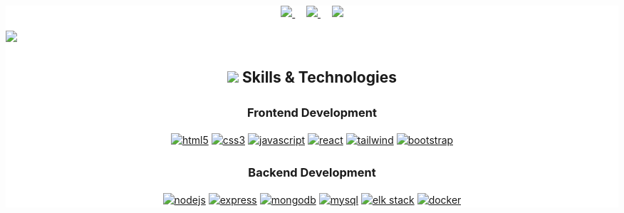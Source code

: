 <p align="center">
  <a href="https://www.linkedin.com/in/vishnu-gupta-485910293/" target="_blank">
    <img src="https://user-images.githubusercontent.com/74038190/235294012-0a55e343-37ad-4b0f-924f-c8431d9d2483.gif" width="100" />
  </a>
  &nbsp;&nbsp;&nbsp;
  <a href="mailto:guptavishnu2711@gmail.com">
    <img src="https://user-images.githubusercontent.com/74038190/216122065-2f028bae-25d6-4a3c-bc9f-175394ed5011.png" width="80" />
  </a>
  &nbsp;&nbsp;&nbsp;
  <a href="https://github.com/vishnugupta2711" target="_blank">
    <img src="https://user-images.githubusercontent.com/74038190/212257468-1e9a91f1-b626-4baa-b15d-5c385dfa7ed2.gif" width="100" />
  </a>
</p>


<img src="https://user-images.githubusercontent.com/74038190/212284115-f47cd8ff-2ffb-4b04-b5bf-4d1c14c0247f.gif" width="100%">


<h2 align="center">
  <img src="https://user-images.githubusercontent.com/74038190/212284087-bbe7e430-757e-4901-90bf-4cd2ce3e1852.gif" width="30" />
  Skills & Technologies
</h2>

<div align="center">
  
  <h3 align="center">Frontend Development</h3>
  <p align="center">
    <a href="https://www.w3.org/html/" target="_blank"><img src="https://img.shields.io/badge/HTML5-E34F26?style=for-the-badge&logo=html5&logoColor=white" alt="html5" /></a>
    <a href="https://www.w3schools.com/css/" target="_blank"><img src="https://img.shields.io/badge/CSS3-1572B6?style=for-the-badge&logo=css3&logoColor=white" alt="css3" /></a>
    <a href="https://developer.mozilla.org/en-US/docs/Web/JavaScript" target="_blank"><img src="https://img.shields.io/badge/JavaScript-F7DF1E?style=for-the-badge&logo=javascript&logoColor=black" alt="javascript" /></a>
    <a href="https://reactjs.org/" target="_blank"><img src="https://img.shields.io/badge/React-20232A?style=for-the-badge&logo=react&logoColor=61DAFB" alt="react" /></a>
    <a href="https://tailwindcss.com/" target="_blank"><img src="https://img.shields.io/badge/Tailwind_CSS-38B2AC?style=for-the-badge&logo=tailwind-css&logoColor=white" alt="tailwind" /></a>
    <a href="https://getbootstrap.com" target="_blank"><img src="https://img.shields.io/badge/Bootstrap-563D7C?style=for-the-badge&logo=bootstrap&logoColor=white" alt="bootstrap" /></a>
  </p>
  
  
  <h3 align="center">Backend Development</h3>
  <p align="center">
    <a href="https://nodejs.org" target="_blank"><img src="https://img.shields.io/badge/Node.js-43853D?style=for-the-badge&logo=node.js&logoColor=white" alt="nodejs" /></a>
    <a href="https://expressjs.com" target="_blank"><img src="https://img.shields.io/badge/Express.js-404D59?style=for-the-badge&logo=express&logoColor=white" alt="express" /></a>
    <a href="https://www.mongodb.com/" target="_blank"><img src="https://img.shields.io/badge/MongoDB-4EA94B?style=for-the-badge&logo=mongodb&logoColor=white" alt="mongodb" /></a>
    <a href="https://www.mysql.com/" target="_blank"><img src="https://img.shields.io/badge/MySQL-00000F?style=for-the-badge&logo=mysql&logoColor=white" alt="mysql" /></a>
    <a href="https://www.elastic.co/elastic-stack" target="_blank"><img src="https://img.shields.io/badge/ELK_Stack-005571?style=for-the-badge&logo=elastic&logoColor=white" alt="elk stack" /></a>
    <a href="https://www.docker.com/" target="_blank"><img src="https://img.shields.io/badge/Docker-2496ED?style=for-the-badge&logo=docker&logoColor=white" alt="docker" /></a>
  </p>
  